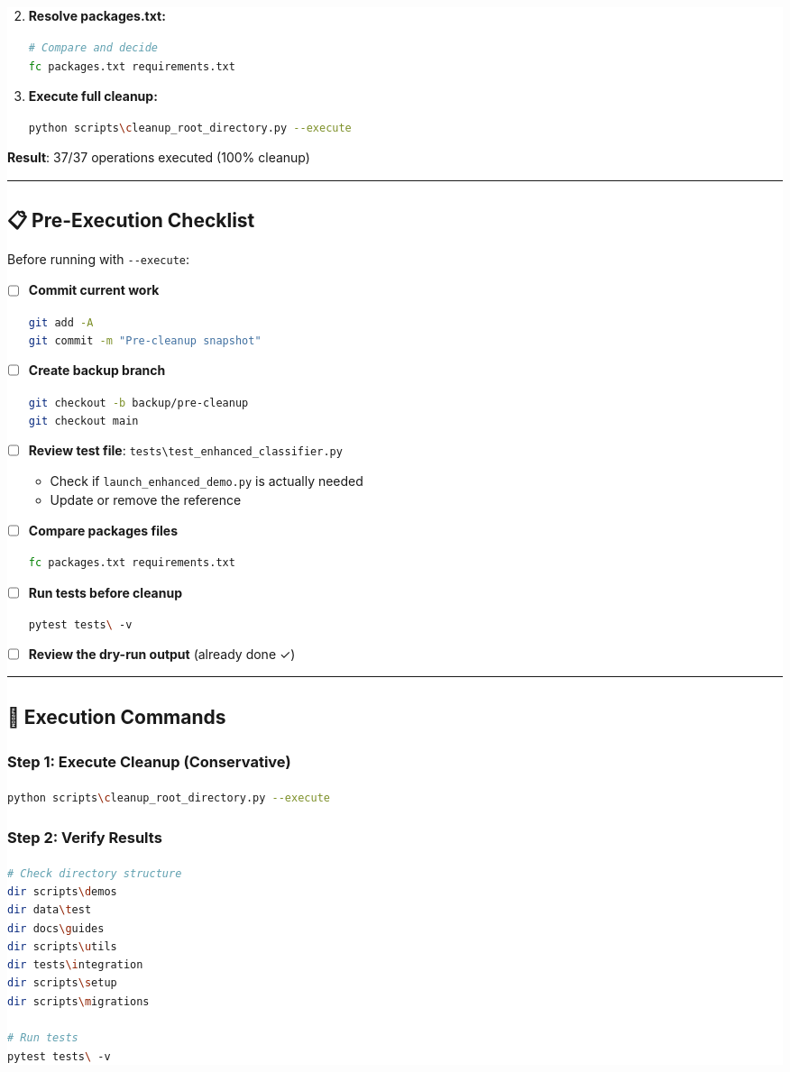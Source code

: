 2. **Resolve packages.txt:**
   ```bash
   # Compare and decide
   fc packages.txt requirements.txt
   ```

3. **Execute full cleanup:**
   ```bash
   python scripts\cleanup_root_directory.py --execute
   ```

**Result**: 37/37 operations executed (100% cleanup)

---

## 📋 Pre-Execution Checklist

Before running with `--execute`:

- [ ] **Commit current work**
  ```bash
  git add -A
  git commit -m "Pre-cleanup snapshot"
  ```

- [ ] **Create backup branch**
  ```bash
  git checkout -b backup/pre-cleanup
  git checkout main
  ```

- [ ] **Review test file**: `tests\test_enhanced_classifier.py`
  - Check if `launch_enhanced_demo.py` is actually needed
  - Update or remove the reference

- [ ] **Compare packages files**
  ```bash
  fc packages.txt requirements.txt
  ```

- [ ] **Run tests before cleanup**
  ```bash
  pytest tests\ -v
  ```

- [ ] **Review the dry-run output** (already done ✓)

---

## 🚀 Execution Commands

### Step 1: Execute Cleanup (Conservative)
```bash
python scripts\cleanup_root_directory.py --execute
```

### Step 2: Verify Results
```bash
# Check directory structure
dir scripts\demos
dir data\test
dir docs\guides
dir scripts\utils
dir tests\integration
dir scripts\setup
dir scripts\migrations

# Run tests
pytest tests\ -v
```